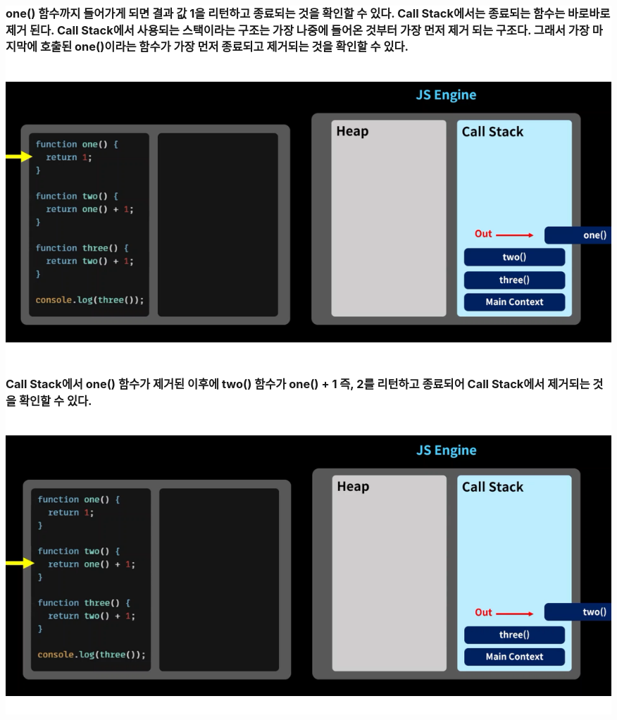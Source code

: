 ### one() 함수까지 들어가게 되면 결과 값 1을 리턴하고 종료되는 것을 확인할 수 있다. Call Stack에서는 종료되는 함수는 바로바로 제거 된다. Call Stack에서 사용되는 스택이라는 구조는 가장 나중에 들어온 것부터 가장 먼저 제거 되는 구조다. 그래서 가장 마지막에 호출된 one()이라는 함수가 가장 먼저 종료되고 제거되는 것을 확인할 수 있다. 
<br/>
<center><img src="./images/single%20thread_12.png" width="100%"/></center>
<br/>

### Call Stack에서 one() 함수가 제거된 이후에 two() 함수가 one() + 1 즉, 2를 리턴하고 종료되어 Call Stack에서 제거되는 것을 확인할 수 있다.
<br/>
<center><img src="./images/single%20thread_13.png" width="100%"/></center>
<br/>
